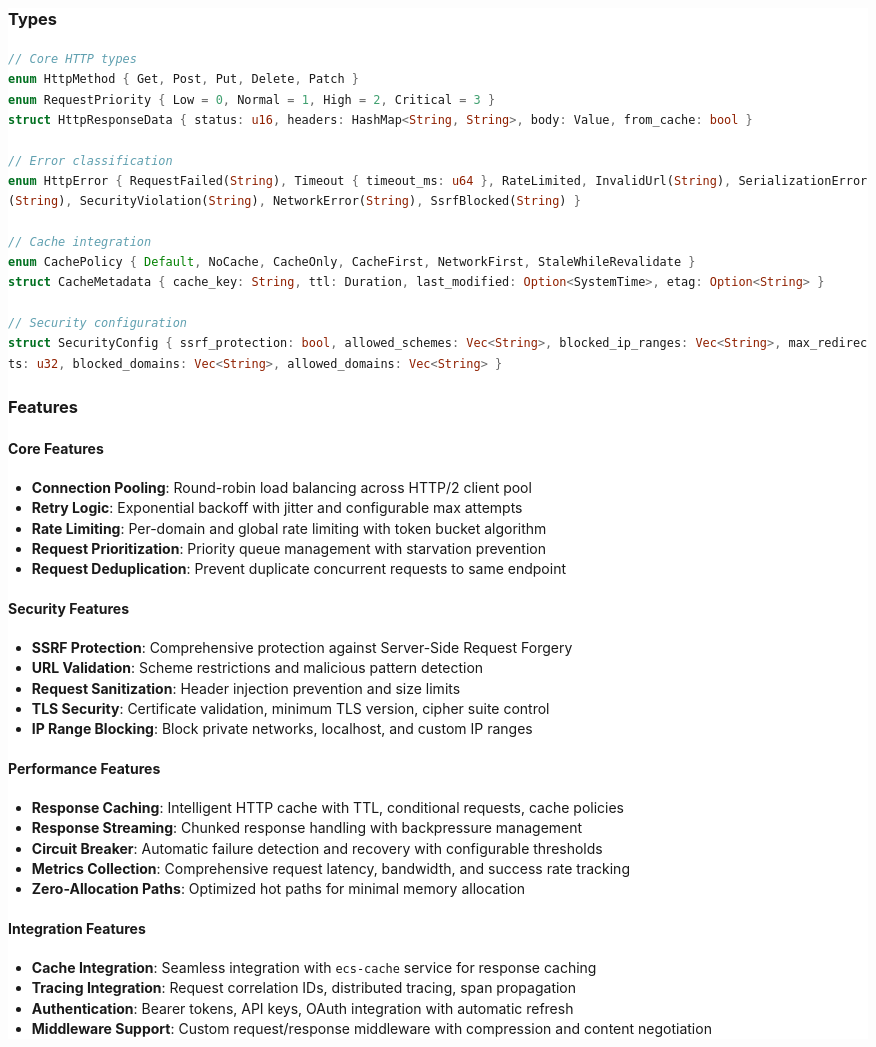### Types
```rust
// Core HTTP types
enum HttpMethod { Get, Post, Put, Delete, Patch }
enum RequestPriority { Low = 0, Normal = 1, High = 2, Critical = 3 }
struct HttpResponseData { status: u16, headers: HashMap<String, String>, body: Value, from_cache: bool }

// Error classification
enum HttpError { RequestFailed(String), Timeout { timeout_ms: u64 }, RateLimited, InvalidUrl(String), SerializationError(String), SecurityViolation(String), NetworkError(String), SsrfBlocked(String) }

// Cache integration
enum CachePolicy { Default, NoCache, CacheOnly, CacheFirst, NetworkFirst, StaleWhileRevalidate }
struct CacheMetadata { cache_key: String, ttl: Duration, last_modified: Option<SystemTime>, etag: Option<String> }

// Security configuration  
struct SecurityConfig { ssrf_protection: bool, allowed_schemes: Vec<String>, blocked_ip_ranges: Vec<String>, max_redirects: u32, blocked_domains: Vec<String>, allowed_domains: Vec<String> }
```

### Features

#### Core Features
- **Connection Pooling**: Round-robin load balancing across HTTP/2 client pool
- **Retry Logic**: Exponential backoff with jitter and configurable max attempts
- **Rate Limiting**: Per-domain and global rate limiting with token bucket algorithm
- **Request Prioritization**: Priority queue management with starvation prevention
- **Request Deduplication**: Prevent duplicate concurrent requests to same endpoint

#### Security Features
- **SSRF Protection**: Comprehensive protection against Server-Side Request Forgery
- **URL Validation**: Scheme restrictions and malicious pattern detection
- **Request Sanitization**: Header injection prevention and size limits
- **TLS Security**: Certificate validation, minimum TLS version, cipher suite control
- **IP Range Blocking**: Block private networks, localhost, and custom IP ranges

#### Performance Features
- **Response Caching**: Intelligent HTTP cache with TTL, conditional requests, cache policies
- **Response Streaming**: Chunked response handling with backpressure management
- **Circuit Breaker**: Automatic failure detection and recovery with configurable thresholds
- **Metrics Collection**: Comprehensive request latency, bandwidth, and success rate tracking
- **Zero-Allocation Paths**: Optimized hot paths for minimal memory allocation

#### Integration Features
- **Cache Integration**: Seamless integration with `ecs-cache` service for response caching
- **Tracing Integration**: Request correlation IDs, distributed tracing, span propagation
- **Authentication**: Bearer tokens, API keys, OAuth integration with automatic refresh
- **Middleware Support**: Custom request/response middleware with compression and content negotiation
